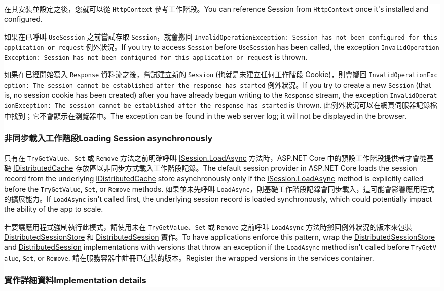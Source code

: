 <span data-ttu-id="0c634-212">在其安裝並設定之後，您就可以從 `HttpContext` 參考工作階段。</span><span class="sxs-lookup"><span data-stu-id="0c634-212">You can reference Session from `HttpContext` once it's installed and configured.</span></span>

<span data-ttu-id="0c634-213">如果在已呼叫 `UseSession` 之前嘗試存取 `Session`，就會擲回 `InvalidOperationException: Session has not been configured for this application or request` 例外狀況。</span><span class="sxs-lookup"><span data-stu-id="0c634-213">If you try to access `Session` before `UseSession` has been called, the exception `InvalidOperationException: Session has not been configured for this application or request` is thrown.</span></span>

<span data-ttu-id="0c634-214">如果在已經開始寫入 `Response` 資料流之後，嘗試建立新的 `Session` (也就是未建立任何工作階段 Cookie)，則會擲回 `InvalidOperationException: The session cannot be established after the response has started` 例外狀況。</span><span class="sxs-lookup"><span data-stu-id="0c634-214">If you try to create a new `Session` (that is, no session cookie has been created) after you have already begun writing to the `Response` stream, the exception `InvalidOperationException: The session cannot be established after the response has started` is thrown.</span></span> <span data-ttu-id="0c634-215">此例外狀況可以在網頁伺服器記錄檔中找到；它不會顯示在瀏覽器中。</span><span class="sxs-lookup"><span data-stu-id="0c634-215">The exception can be found in the web server log; it will not be displayed in the browser.</span></span>

### <a name="loading-session-asynchronously"></a><span data-ttu-id="0c634-216">非同步載入工作階段</span><span class="sxs-lookup"><span data-stu-id="0c634-216">Loading Session asynchronously</span></span> 

<span data-ttu-id="0c634-217">只有在 `TryGetValue`、`Set` 或 `Remove` 方法之前明確呼叫 [ISession.LoadAsync](https://docs.microsoft.com/aspnet/core/api/microsoft.aspnetcore.http.isession#Microsoft_AspNetCore_Http_ISession_LoadAsync) 方法時，ASP.NET Core 中的預設工作階段提供者才會從基礎 [IDistributedCache](https://docs.microsoft.com/aspnet/core/api/microsoft.extensions.caching.distributed.idistributedcache) 存放區以非同步方式載入工作階段記錄。</span><span class="sxs-lookup"><span data-stu-id="0c634-217">The default session provider in ASP.NET Core loads the session record from the underlying [IDistributedCache](https://docs.microsoft.com/aspnet/core/api/microsoft.extensions.caching.distributed.idistributedcache) store asynchronously only if the [ISession.LoadAsync](https://docs.microsoft.com/aspnet/core/api/microsoft.aspnetcore.http.isession#Microsoft_AspNetCore_Http_ISession_LoadAsync) method is explicitly called before  the `TryGetValue`, `Set`, or `Remove` methods.</span></span> <span data-ttu-id="0c634-218">如果並未先呼叫 `LoadAsync`，則基礎工作階段記錄會同步載入，這可能會影響應用程式的擴展能力。</span><span class="sxs-lookup"><span data-stu-id="0c634-218">If `LoadAsync` isn't called first, the underlying session record is loaded synchronously, which could potentially impact the ability of the app to scale.</span></span>

<span data-ttu-id="0c634-219">若要讓應用程式強制執行此模式，請使用未在 `TryGetValue`、`Set` 或 `Remove` 之前呼叫 `LoadAsync` 方法時擲回例外狀況的版本來包裝 [DistributedSessionStore](https://docs.microsoft.com/aspnet/core/api/microsoft.aspnetcore.session.distributedsessionstore) 和 [DistributedSession](https://docs.microsoft.com/aspnet/core/api/microsoft.aspnetcore.session.distributedsession) 實作。</span><span class="sxs-lookup"><span data-stu-id="0c634-219">To have applications enforce this pattern, wrap the [DistributedSessionStore](https://docs.microsoft.com/aspnet/core/api/microsoft.aspnetcore.session.distributedsessionstore) and [DistributedSession](https://docs.microsoft.com/aspnet/core/api/microsoft.aspnetcore.session.distributedsession) implementations with versions that throw an exception if the `LoadAsync` method isn't called before `TryGetValue`, `Set`, or `Remove`.</span></span> <span data-ttu-id="0c634-220">請在服務容器中註冊已包裝的版本。</span><span class="sxs-lookup"><span data-stu-id="0c634-220">Register the wrapped versions in the services container.</span></span>

### <a name="implementation-details"></a><span data-ttu-id="0c634-221">實作詳細資料</span><span class="sxs-lookup"><span data-stu-id="0c634-221">Implementation details</span></span>
